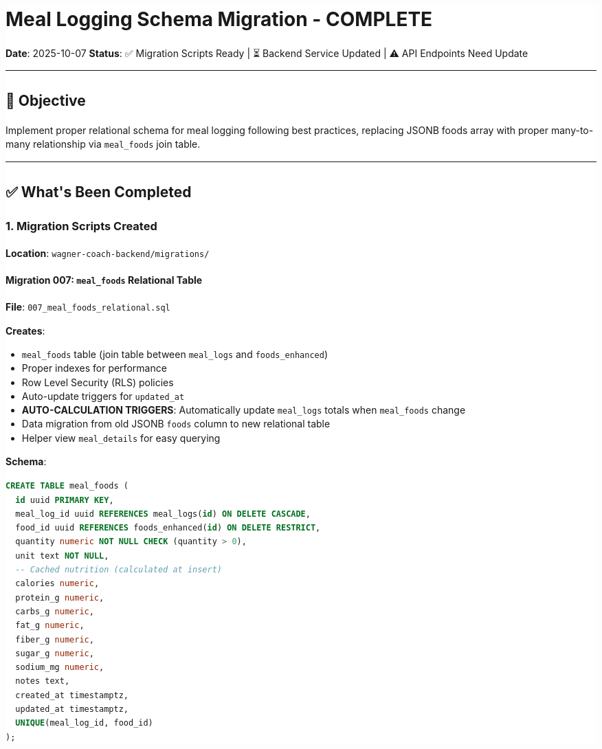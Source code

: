 # Meal Logging Schema Migration - COMPLETE

**Date**: 2025-10-07
**Status**: ✅ Migration Scripts Ready | ⏳ Backend Service Updated | ⚠️ API Endpoints Need Update

---

## 🎯 Objective

Implement proper relational schema for meal logging following best practices, replacing JSONB foods array with proper many-to-many relationship via `meal_foods` join table.

---

## ✅ What's Been Completed

### 1. Migration Scripts Created

**Location**: `wagner-coach-backend/migrations/`

#### Migration 007: `meal_foods` Relational Table
**File**: `007_meal_foods_relational.sql`

**Creates**:
- `meal_foods` table (join table between `meal_logs` and `foods_enhanced`)
- Proper indexes for performance
- Row Level Security (RLS) policies
- Auto-update triggers for `updated_at`
- **AUTO-CALCULATION TRIGGERS**: Automatically update `meal_logs` totals when `meal_foods` change
- Data migration from old JSONB `foods` column to new relational table
- Helper view `meal_details` for easy querying

**Schema**:
```sql
CREATE TABLE meal_foods (
  id uuid PRIMARY KEY,
  meal_log_id uuid REFERENCES meal_logs(id) ON DELETE CASCADE,
  food_id uuid REFERENCES foods_enhanced(id) ON DELETE RESTRICT,
  quantity numeric NOT NULL CHECK (quantity > 0),
  unit text NOT NULL,
  -- Cached nutrition (calculated at insert)
  calories numeric,
  protein_g numeric,
  carbs_g numeric,
  fat_g numeric,
  fiber_g numeric,
  sugar_g numeric,
  sodium_mg numeric,
  notes text,
  created_at timestamptz,
  updated_at timestamptz,
  UNIQUE(meal_log_id, food_id)
);
```
